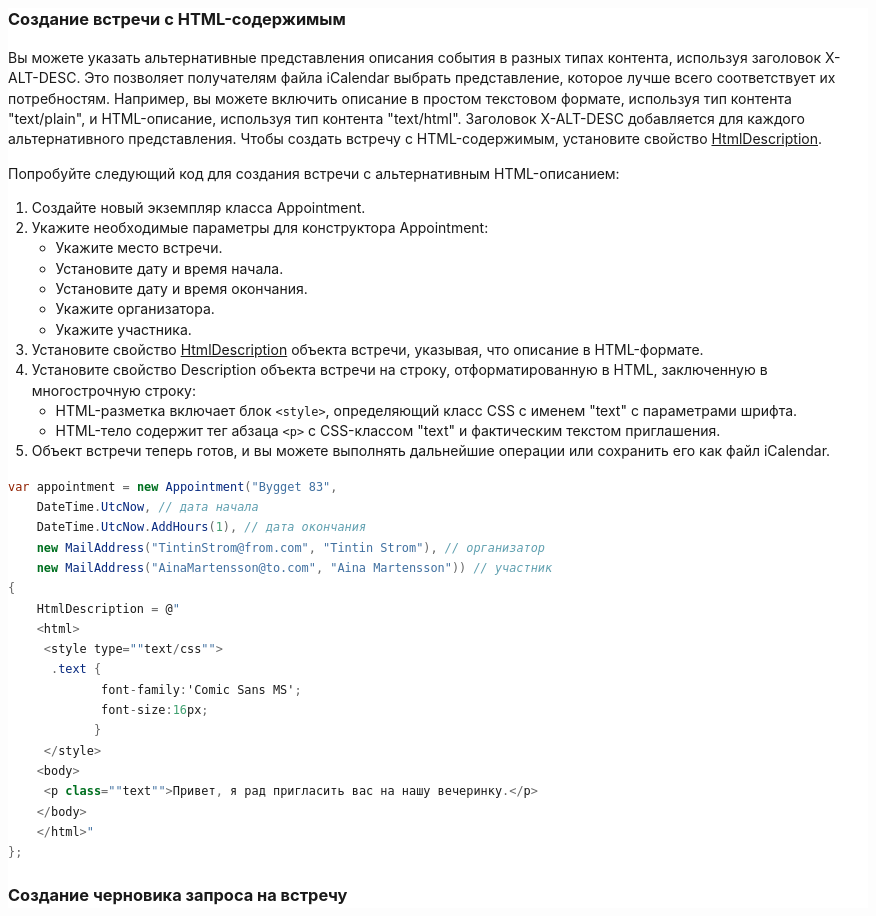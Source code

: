 ### **Создание встречи с HTML-содержимым**

Вы можете указать альтернативные представления описания события в разных типах контента, используя заголовок X-ALT-DESC. Это позволяет получателям файла iCalendar выбрать представление, которое лучше всего соответствует их потребностям. Например, вы можете включить описание в простом текстовом формате, используя тип контента "text/plain", и HTML-описание, используя тип контента "text/html". Заголовок X-ALT-DESC добавляется для каждого альтернативного представления. Чтобы создать встречу с HTML-содержимым, установите свойство [HtmlDescription](https://reference.aspose.com/email/net/aspose.email.calendar/appointment/htmldescription/#appointmenthtmldescription-property).

Попробуйте следующий код для создания встречи с альтернативным HTML-описанием:

1. Создайте новый экземпляр класса Appointment.
2. Укажите необходимые параметры для конструктора Appointment:
   - Укажите место встречи.
   - Установите дату и время начала.
   - Установите дату и время окончания.
   - Укажите организатора.
   - Укажите участника.
3. Установите свойство [HtmlDescription](https://reference.aspose.com/email/net/aspose.email.calendar/appointment/htmldescription/#appointmenthtmldescription-property) объекта встречи, указывая, что описание в HTML-формате.
4. Установите свойство Description объекта встречи на строку, отформатированную в HTML, заключенную в многострочную строку:
   - HTML-разметка включает блок `<style>`, определяющий класс CSS с именем "text" с параметрами шрифта.
   - HTML-тело содержит тег абзаца `<p>` с CSS-классом "text" и фактическим текстом приглашения.
5. Объект встречи теперь готов, и вы можете выполнять дальнейшие операции или сохранить его как файл iCalendar.

```cs
var appointment = new Appointment("Bygget 83",
    DateTime.UtcNow, // дата начала
    DateTime.UtcNow.AddHours(1), // дата окончания
    new MailAddress("TintinStrom@from.com", "Tintin Strom"), // организатор
    new MailAddress("AinaMartensson@to.com", "Aina Martensson")) // участник
{
    HtmlDescription = @"
    <html>
     <style type=""text/css"">
      .text {
             font-family:'Comic Sans MS';
             font-size:16px;
            }
     </style>
    <body>
     <p class=""text"">Привет, я рад пригласить вас на нашу вечеринку.</p>
    </body>
    </html>"
};
```

### **Создание черновика запроса на встречу**
